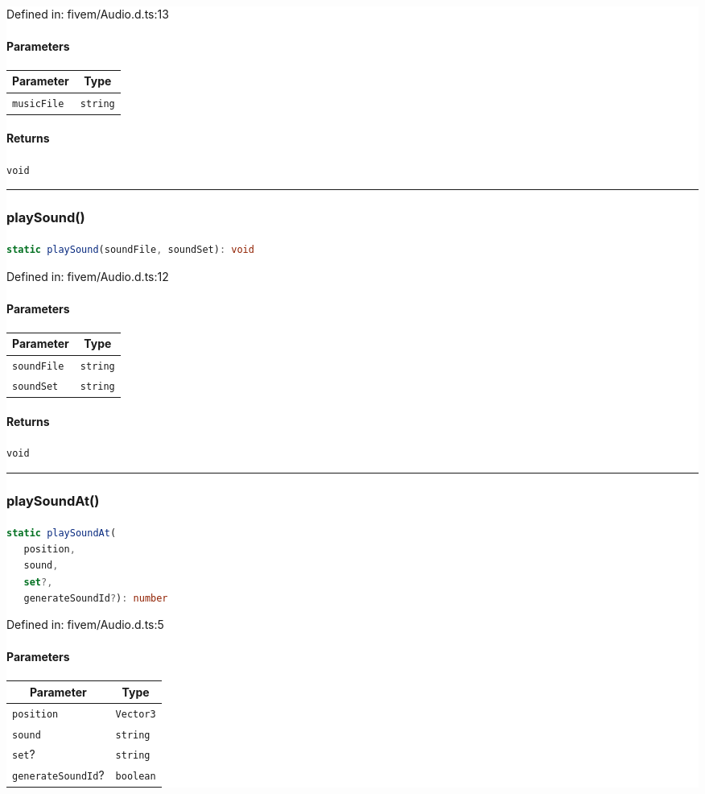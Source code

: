 Defined in: fivem/Audio.d.ts:13

#### Parameters

| Parameter | Type |
| ------ | ------ |
| `musicFile` | `string` |

#### Returns

`void`

***

### playSound()

```ts
static playSound(soundFile, soundSet): void
```

Defined in: fivem/Audio.d.ts:12

#### Parameters

| Parameter | Type |
| ------ | ------ |
| `soundFile` | `string` |
| `soundSet` | `string` |

#### Returns

`void`

***

### playSoundAt()

```ts
static playSoundAt(
   position, 
   sound, 
   set?, 
   generateSoundId?): number
```

Defined in: fivem/Audio.d.ts:5

#### Parameters

| Parameter | Type |
| ------ | ------ |
| `position` | `Vector3` |
| `sound` | `string` |
| `set`? | `string` |
| `generateSoundId`? | `boolean` |
